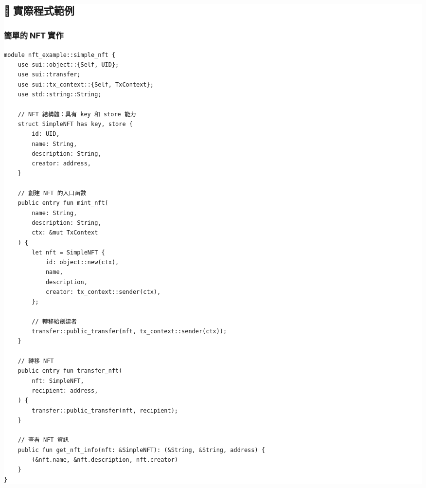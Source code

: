 ```move
```

## 🔧 實際程式範例

### 簡單的 NFT 實作

```move
module nft_example::simple_nft {
    use sui::object::{Self, UID};
    use sui::transfer;
    use sui::tx_context::{Self, TxContext};
    use std::string::String;

    // NFT 結構體：具有 key 和 store 能力
    struct SimpleNFT has key, store {
        id: UID,
        name: String,
        description: String,
        creator: address,
    }

    // 創建 NFT 的入口函數
    public entry fun mint_nft(
        name: String,
        description: String,
        ctx: &mut TxContext
    ) {
        let nft = SimpleNFT {
            id: object::new(ctx),
            name,
            description,
            creator: tx_context::sender(ctx),
        };

        // 轉移給創建者
        transfer::public_transfer(nft, tx_context::sender(ctx));
    }

    // 轉移 NFT
    public entry fun transfer_nft(
        nft: SimpleNFT,
        recipient: address,
    ) {
        transfer::public_transfer(nft, recipient);
    }

    // 查看 NFT 資訊
    public fun get_nft_info(nft: &SimpleNFT): (&String, &String, address) {
        (&nft.name, &nft.description, nft.creator)
    }
}
```
